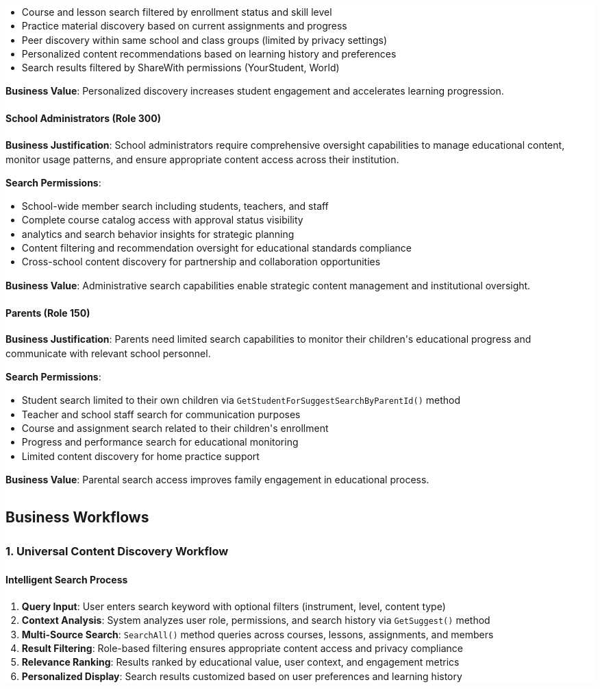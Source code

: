 - Course and lesson search filtered by enrollment status and skill level
- Practice material discovery based on current assignments and progress
- Peer discovery within same school and class groups (limited by privacy settings)
- Personalized content recommendations based on learning history and preferences
- Search results filtered by ShareWith permissions (YourStudent, World)

**Business Value**: Personalized discovery increases student engagement and accelerates learning progression.

#### **School Administrators (Role 300)**

**Business Justification**: School administrators require comprehensive oversight capabilities to manage educational content, monitor usage patterns, and ensure appropriate content access across their institution.

**Search Permissions**:

- School-wide member search including students, teachers, and staff
- Complete course catalog access with approval status visibility
- analytics and search behavior insights for strategic planning
- Content filtering and recommendation oversight for educational standards compliance
- Cross-school content discovery for partnership and collaboration opportunities

**Business Value**: Administrative search capabilities enable strategic content management and institutional oversight.

#### **Parents (Role 150)**

**Business Justification**: Parents need limited search capabilities to monitor their children's educational progress and communicate with relevant school personnel.

**Search Permissions**:

- Student search limited to their own children via `GetStudentForSuggestSearchByParentId()` method
- Teacher and school staff search for communication purposes
- Course and assignment search related to their children's enrollment
- Progress and performance search for educational monitoring
- Limited content discovery for home practice support

**Business Value**: Parental search access improves family engagement in educational process.

## Business Workflows

### 1. Universal Content Discovery Workflow

#### **Intelligent Search Process**

1. **Query Input**: User enters search keyword with optional filters (instrument, level, content type)
2. **Context Analysis**: System analyzes user role, permissions, and search history via `GetSuggest()` method
3. **Multi-Source Search**: `SearchAll()` method queries across courses, lessons, assignments, and members
4. **Result Filtering**: Role-based filtering ensures appropriate content access and privacy compliance
5. **Relevance Ranking**: Results ranked by educational value, user context, and engagement metrics
6. **Personalized Display**: Search results customized based on user preferences and learning history
